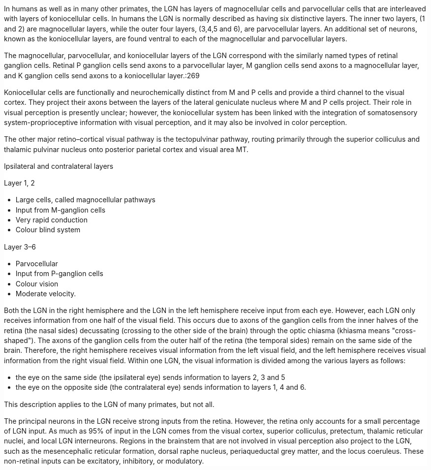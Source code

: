 In humans as well as in many other primates, the LGN has layers of magnocellular cells and parvocellular cells that are interleaved with layers of koniocellular cells. In humans the LGN is normally described as having six distinctive layers. The inner two layers, (1 and 2) are magnocellular layers, while the outer four layers, (3,4,5 and 6), are parvocellular layers. An additional set of neurons, known as the koniocellular layers, are found ventral to each of the magnocellular and parvocellular layers.

The magnocellular, parvocellular, and koniocellular layers of the LGN correspond with the similarly named types of retinal ganglion cells. Retinal P ganglion cells send axons to a parvocellular layer, M ganglion cells send axons to a magnocellular layer, and K ganglion cells send axons to a koniocellular layer.:269

Koniocellular cells are functionally and neurochemically distinct from M and P cells and provide a third channel to the visual cortex. They project their axons between the layers of the lateral geniculate nucleus where M and P cells project. Their role in visual perception is presently unclear; however, the koniocellular system has been linked with the integration of somatosensory system-proprioceptive information with visual perception, and it may also be involved in color perception.

The other major retino–cortical visual pathway is the tectopulvinar pathway, routing primarily through the superior colliculus and thalamic pulvinar nucleus onto posterior parietal cortex and visual area MT.

Ipsilateral and contralateral layers

Layer 1, 2

* Large cells, called magnocellular pathways
* Input from M-ganglion cells
* Very rapid conduction
* Colour blind system

Layer 3–6

* Parvocellular
* Input from P-ganglion cells
* Colour vision
* Moderate velocity.

Both the LGN in the right hemisphere and the LGN in the left hemisphere receive input from each eye. However, each LGN only receives information from one half of the visual field. This occurs due to axons of the ganglion cells from the inner halves of the retina (the nasal sides) decussating (crossing to the other side of the brain) through the optic chiasma (khiasma means "cross-shaped"). The axons of the ganglion cells from the outer half of the retina (the temporal sides) remain on the same side of the brain. Therefore, the right hemisphere receives visual information from the left visual field, and the left hemisphere receives visual information from the right visual field. Within one LGN, the visual information is divided among the various layers as follows:

* the eye on the same side (the ipsilateral eye) sends information to layers 2, 3 and 5
* the eye on the opposite side (the contralateral eye) sends information to layers 1, 4 and 6.

This description applies to the LGN of many primates, but not all. 

The principal neurons in the LGN receive strong inputs from the retina. However, the retina only accounts for a small percentage of LGN input. As much as 95% of input in the LGN comes from the visual cortex, superior colliculus, pretectum, thalamic reticular nuclei, and local LGN interneurons. Regions in the brainstem that are not involved in visual perception also project to the LGN, such as the mesencephalic reticular formation, dorsal raphe nucleus, periaqueductal grey matter, and the locus coeruleus. These non-retinal inputs can be excitatory, inhibitory, or modulatory.
